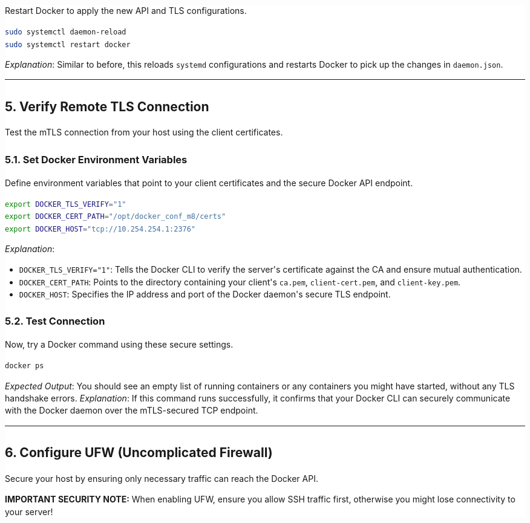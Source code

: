Restart Docker to apply the new API and TLS configurations.

```bash
sudo systemctl daemon-reload
sudo systemctl restart docker
```

*Explanation*: Similar to before, this reloads `systemd` configurations and restarts Docker to pick up the changes in `daemon.json`.

---

## 5. Verify Remote TLS Connection

Test the mTLS connection from your host using the client certificates.

### 5.1. Set Docker Environment Variables

Define environment variables that point to your client certificates and the secure Docker API endpoint.

```bash
export DOCKER_TLS_VERIFY="1"
export DOCKER_CERT_PATH="/opt/docker_conf_m8/certs"
export DOCKER_HOST="tcp://10.254.254.1:2376"
```

*Explanation*:

* `DOCKER_TLS_VERIFY="1"`: Tells the Docker CLI to verify the server's certificate against the CA and ensure mutual authentication.
* `DOCKER_CERT_PATH`: Points to the directory containing your client's `ca.pem`, `client-cert.pem`, and `client-key.pem`.
* `DOCKER_HOST`: Specifies the IP address and port of the Docker daemon's secure TLS endpoint.

### 5.2. Test Connection

Now, try a Docker command using these secure settings.

```bash
docker ps
```

*Expected Output*: You should see an empty list of running containers or any containers you might have started, without any TLS handshake errors.
*Explanation*: If this command runs successfully, it confirms that your Docker CLI can securely communicate with the Docker daemon over the mTLS-secured TCP endpoint.

---

## 6. Configure UFW (Uncomplicated Firewall)

Secure your host by ensuring only necessary traffic can reach the Docker API.

**IMPORTANT SECURITY NOTE:** When enabling UFW, ensure you allow SSH traffic first, otherwise you might lose connectivity to your server!
